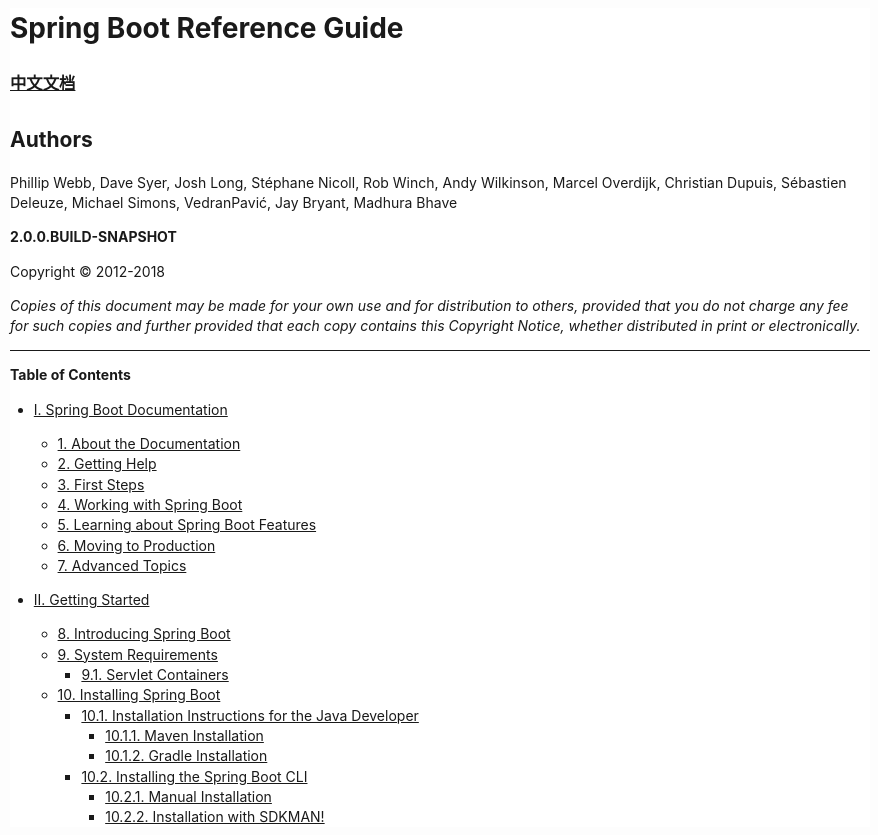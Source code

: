 # Spring Boot Reference Guide

### [中文文档](参考手册1.md)

## Authors

Phillip Webb, Dave Syer, Josh Long, Stéphane Nicoll, Rob Winch, Andy Wilkinson, Marcel Overdijk, Christian Dupuis, Sébastien Deleuze, Michael Simons, VedranPavić, Jay Bryant, Madhura Bhave



**2.0.0.BUILD-SNAPSHOT**



Copyright © 2012-2018 

*Copies of this document may be made for your own use and for distribution to others, provided that you do not charge any fee for such copies and further provided that each copy contains this* *Copyright Notice, whether distributed in print or electronically.*

------

**Table of Contents**

- [I. Spring Boot Documentation](https://docs.spring.io/spring-boot/docs/2.0.0.BUILD-SNAPSHOT/reference/htmlsingle/#boot-documentation)

  - [1. About the Documentation](https://docs.spring.io/spring-boot/docs/2.0.0.BUILD-SNAPSHOT/reference/htmlsingle/#boot-documentation-about)
  - [2. Getting Help](https://docs.spring.io/spring-boot/docs/2.0.0.BUILD-SNAPSHOT/reference/htmlsingle/#boot-documentation-getting-help)
  - [3. First Steps](https://docs.spring.io/spring-boot/docs/2.0.0.BUILD-SNAPSHOT/reference/htmlsingle/#boot-documentation-first-steps)
  - [4. Working with Spring Boot](https://docs.spring.io/spring-boot/docs/2.0.0.BUILD-SNAPSHOT/reference/htmlsingle/#_working_with_spring_boot)
  - [5. Learning about Spring Boot Features](https://docs.spring.io/spring-boot/docs/2.0.0.BUILD-SNAPSHOT/reference/htmlsingle/#_learning_about_spring_boot_features)
  - [6. Moving to Production](https://docs.spring.io/spring-boot/docs/2.0.0.BUILD-SNAPSHOT/reference/htmlsingle/#_moving_to_production)
  - [7. Advanced Topics](https://docs.spring.io/spring-boot/docs/2.0.0.BUILD-SNAPSHOT/reference/htmlsingle/#_advanced_topics)

- [II. Getting Started](https://docs.spring.io/spring-boot/docs/2.0.0.BUILD-SNAPSHOT/reference/htmlsingle/#getting-started)

  - [8. Introducing Spring Boot](https://docs.spring.io/spring-boot/docs/2.0.0.BUILD-SNAPSHOT/reference/htmlsingle/#getting-started-introducing-spring-boot)
  - [9. System Requirements](https://docs.spring.io/spring-boot/docs/2.0.0.BUILD-SNAPSHOT/reference/htmlsingle/#getting-started-system-requirements)
    - [9.1. Servlet Containers](https://docs.spring.io/spring-boot/docs/2.0.0.BUILD-SNAPSHOT/reference/htmlsingle/#getting-started-system-requirements-servlet-containers)
  - [10. Installing Spring Boot](https://docs.spring.io/spring-boot/docs/2.0.0.BUILD-SNAPSHOT/reference/htmlsingle/#getting-started-installing-spring-boot)
    - [10.1. Installation Instructions for the Java Developer](https://docs.spring.io/spring-boot/docs/2.0.0.BUILD-SNAPSHOT/reference/htmlsingle/#getting-started-installation-instructions-for-java)
      - [10.1.1. Maven Installation](https://docs.spring.io/spring-boot/docs/2.0.0.BUILD-SNAPSHOT/reference/htmlsingle/#getting-started-maven-installation)
      - [10.1.2. Gradle Installation](https://docs.spring.io/spring-boot/docs/2.0.0.BUILD-SNAPSHOT/reference/htmlsingle/#getting-started-gradle-installation)
    - [10.2. Installing the Spring Boot CLI](https://docs.spring.io/spring-boot/docs/2.0.0.BUILD-SNAPSHOT/reference/htmlsingle/#getting-started-installing-the-cli)
      - [10.2.1. Manual Installation](https://docs.spring.io/spring-boot/docs/2.0.0.BUILD-SNAPSHOT/reference/htmlsingle/#getting-started-manual-cli-installation)
      - [10.2.2. Installation with SDKMAN!](https://docs.spring.io/spring-boot/docs/2.0.0.BUILD-SNAPSHOT/reference/htmlsingle/#getting-started-sdkman-cli-installation)